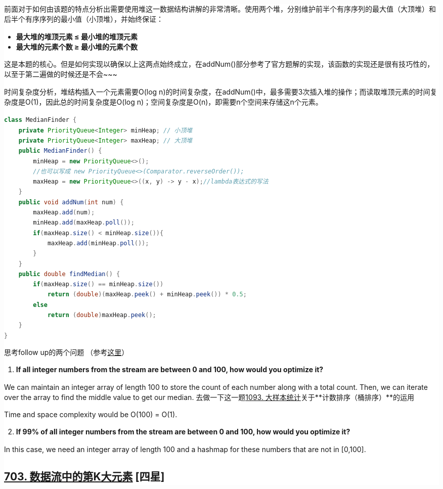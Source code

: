 前面对于如何由该题的特点分析出需要使用堆这一数据结构讲解的非常清晰。使用两个堆，分别维护前半个有序序列的最大值（大顶堆）和后半个有序序列的最小值（小顶堆），并始终保证：

* **最大堆的堆顶元素 ≤ 最小堆的堆顶元素**
* **最大堆的元素个数 ≥ 最小堆的元素个数**

这是本题的核心。但是如何实现以确保以上这两点始终成立，在addNum()部分参考了官方题解的实现，该函数的实现还是很有技巧性的，以至于第二遍做的时候还是不会~~~

时间复杂度分析，堆结构插入一个元素需要O(log n)的时间复杂度，在addNum()中，最多需要3次插入堆的操作；而读取堆顶元素的时间复杂度是O(1)，因此总的时间复杂度是O(log n)；空间复杂度是O(n)，即需要n个空间来存储这n个元素。

```java
class MedianFinder {
    private PriorityQueue<Integer> minHeap; // 小顶堆
    private PriorityQueue<Integer> maxHeap; // 大顶堆
    public MedianFinder() {
        minHeap = new PriorityQueue<>();
        //也可以写成 new PriorityQueue<>(Comparator.reverseOrder());
        maxHeap = new PriorityQueue<>((x, y) -> y - x);//lambda表达式的写法
    }
    public void addNum(int num) {
        maxHeap.add(num);
        minHeap.add(maxHeap.poll());
        if(maxHeap.size() < minHeap.size()){
            maxHeap.add(minHeap.poll());
        }
    }
    public double findMedian() {
        if(maxHeap.size() == minHeap.size())
            return (double)(maxHeap.peek() + minHeap.peek()) * 0.5;
        else
            return (double)maxHeap.peek();
    }
}
```

思考follow up的两个问题 （参考[这里](https://leetcode.com/problems/find-median-from-data-stream/discuss/275207/Solutions-to-follow-ups)）

1. **If all integer numbers from the stream are between 0 and 100, how would you optimize it?**

We can maintain an integer array of length 100 to store the count of each number along with a total count. Then, we can iterate over the array to find the middle value to get our median. 去做一下这一题[1093. 大样本统计](https://leetcode-cn.com/problems/statistics-from-a-large-sample/)关于**计数排序（桶排序）**的运用

Time and space complexity would be O(100) = O(1).

2. **If 99% of all integer numbers from the stream are between 0 and 100, how would you optimize it?**

In this case, we need an integer array of length 100 and a hashmap for these numbers that are not in [0,100].



## [703. 数据流中的第K大元素](https://leetcode-cn.com/problems/kth-largest-element-in-a-stream/) [四星]
